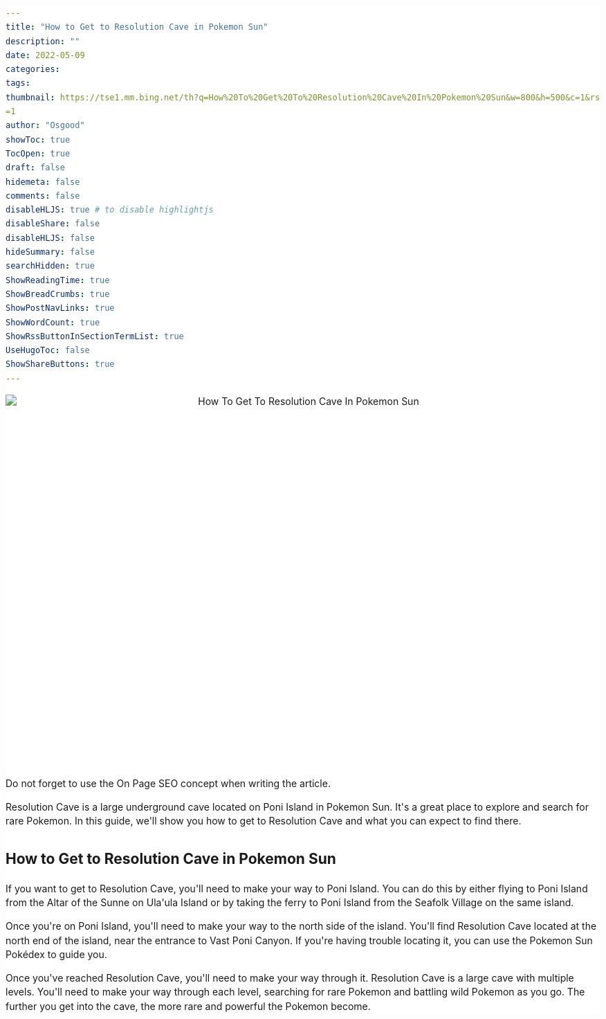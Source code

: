 ```yaml
---
title: "How to Get to Resolution Cave in Pokemon Sun"
description: ""
date: 2022-05-09
categories: 
tags: 
thumbnail: https://tse1.mm.bing.net/th?q=How%20To%20Get%20To%20Resolution%20Cave%20In%20Pokemon%20Sun&w=800&h=500&c=1&rs=1
author: "Osgood"
showToc: true
TocOpen: true
draft: false
hidemeta: false
comments: false
disableHLJS: true # to disable highlightjs
disableShare: false
disableHLJS: false
hideSummary: false
searchHidden: true
ShowReadingTime: true
ShowBreadCrumbs: true
ShowPostNavLinks: true
ShowWordCount: true
ShowRssButtonInSectionTermList: true
UseHugoToc: false
ShowShareButtons: true
---
```


<center>
	<img src="https://tse1.mm.bing.net/th?q=How%20To%20Get%20To%20Resolution%20Cave%20In%20Pokemon%20Sun&w=800&h=500&c=1&rs=1" alt="How To Get To Resolution Cave In Pokemon Sun" width="800" height="500" style="display: block; width: 100%; height: auto">
</center>

Do not forget to use the On Page SEO concept when writing the article.



<p>Resolution Cave is a large underground cave located on Poni Island in Pokemon Sun. It's a great place to explore and search for rare Pokemon. In this guide, we'll show you how to get to Resolution Cave and what you can expect to find there.</p>

<h2>How to Get to Resolution Cave in Pokemon Sun</h2>

<p>If you want to get to Resolution Cave, you'll need to make your way to Poni Island. You can do this by either flying to Poni Island from the Altar of the Sunne on Ula'ula Island or by taking the ferry to Poni Island from the Seafolk Village on the same island.</p>

<p>Once you're on Poni Island, you'll need to make your way to the north side of the island. You'll find Resolution Cave located at the north end of the island, near the entrance to Vast Poni Canyon. If you're having trouble locating it, you can use the Pokemon Sun Pokédex to guide you.</p>

<p>Once you've reached Resolution Cave, you'll need to make your way through it. Resolution Cave is a large cave with multiple levels. You'll need to make your way through each level, searching for rare Pokemon and battling wild Pokemon as you go. The further you get into the cave, the more rare and powerful the Pokemon become.</p>
